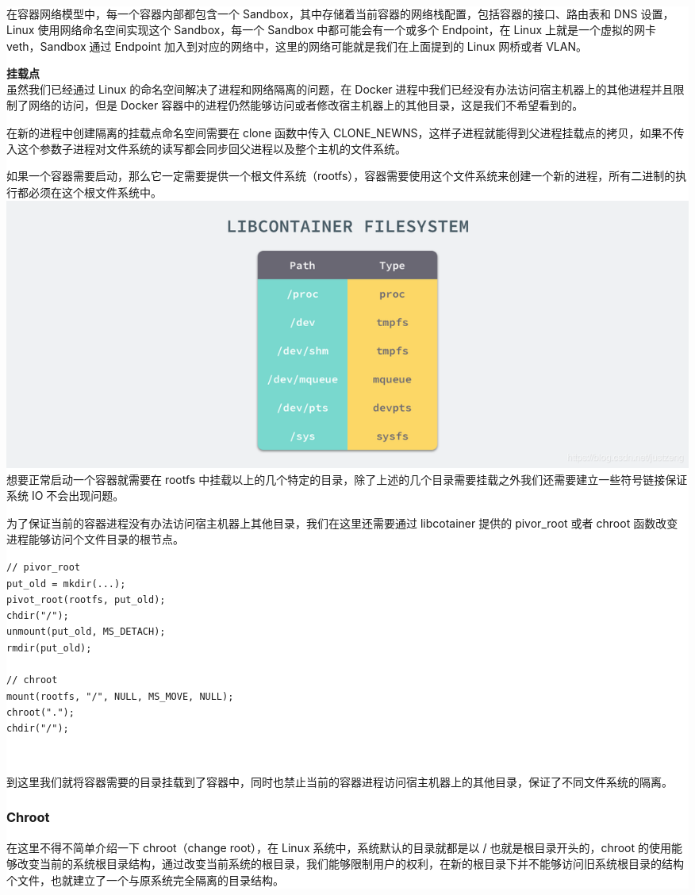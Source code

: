 在容器网络模型中，每一个容器内部都包含一个 Sandbox，其中存储着当前容器的网络栈配置，包括容器的接口、路由表和 DNS 设置，Linux 使用网络命名空间实现这个 Sandbox，每一个 Sandbox 中都可能会有一个或多个 Endpoint，在 Linux 上就是一个虚拟的网卡 veth，Sandbox 通过 Endpoint 加入到对应的网络中，这里的网络可能就是我们在上面提到的 Linux 网桥或者 VLAN。

**挂载点**  
虽然我们已经通过 Linux 的命名空间解决了进程和网络隔离的问题，在 Docker 进程中我们已经没有办法访问宿主机器上的其他进程并且限制了网络的访问，但是 Docker 容器中的进程仍然能够访问或者修改宿主机器上的其他目录，这是我们不希望看到的。

在新的进程中创建隔离的挂载点命名空间需要在 clone 函数中传入 CLONE\_NEWNS，这样子进程就能得到父进程挂载点的拷贝，如果不传入这个参数子进程对文件系统的读写都会同步回父进程以及整个主机的文件系统。

如果一个容器需要启动，那么它一定需要提供一个根文件系统（rootfs），容器需要使用这个文件系统来创建一个新的进程，所有二进制的执行都必须在这个根文件系统中。![在这里插入图片描述](../images/docker/20190130111910940.png)  
想要正常启动一个容器就需要在 rootfs 中挂载以上的几个特定的目录，除了上述的几个目录需要挂载之外我们还需要建立一些符号链接保证系统 IO 不会出现问题。

为了保证当前的容器进程没有办法访问宿主机器上其他目录，我们在这里还需要通过 libcotainer 提供的 pivor\_root 或者 chroot 函数改变进程能够访问个文件目录的根节点。

    // pivor_root
    put_old = mkdir(...);
    pivot_root(rootfs, put_old);
    chdir("/");
    unmount(put_old, MS_DETACH);
    rmdir(put_old);
    
    // chroot
    mount(rootfs, "/", NULL, MS_MOVE, NULL);
    chroot(".");
    chdir("/");


​    

到这里我们就将容器需要的目录挂载到了容器中，同时也禁止当前的容器进程访问宿主机器上的其他目录，保证了不同文件系统的隔离。

### **Chroot**

在这里不得不简单介绍一下 chroot（change root），在 Linux 系统中，系统默认的目录就都是以 / 也就是根目录开头的，chroot 的使用能够改变当前的系统根目录结构，通过改变当前系统的根目录，我们能够限制用户的权利，在新的根目录下并不能够访问旧系统根目录的结构个文件，也就建立了一个与原系统完全隔离的目录结构。
